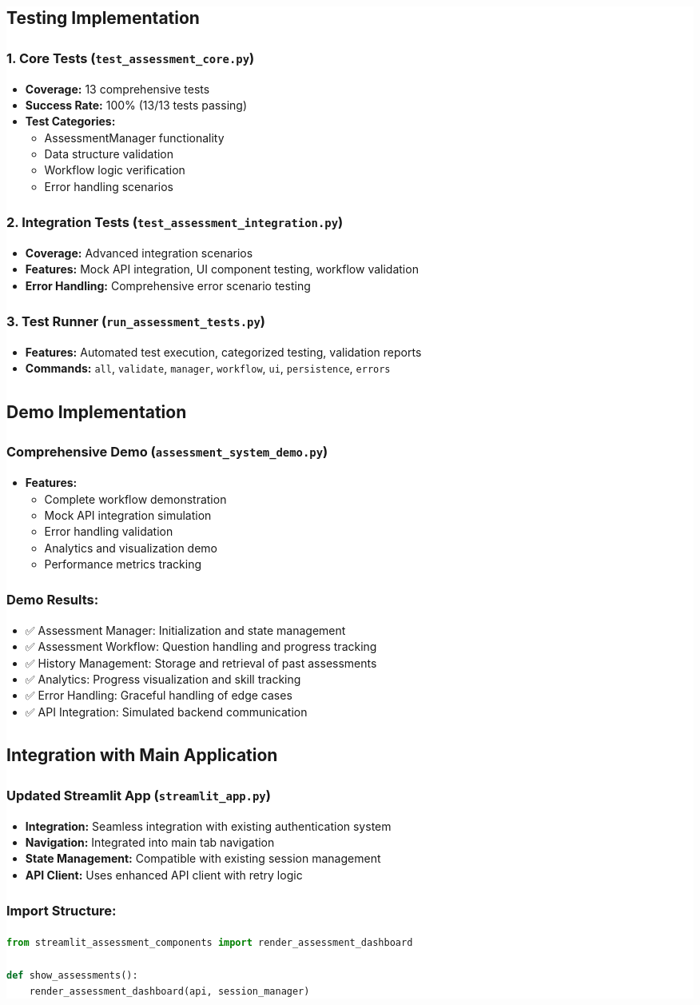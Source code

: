 ## Testing Implementation

### 1. Core Tests (`test_assessment_core.py`)
- **Coverage:** 13 comprehensive tests
- **Success Rate:** 100% (13/13 tests passing)
- **Test Categories:**
  - AssessmentManager functionality
  - Data structure validation
  - Workflow logic verification
  - Error handling scenarios

### 2. Integration Tests (`test_assessment_integration.py`)
- **Coverage:** Advanced integration scenarios
- **Features:** Mock API integration, UI component testing, workflow validation
- **Error Handling:** Comprehensive error scenario testing

### 3. Test Runner (`run_assessment_tests.py`)
- **Features:** Automated test execution, categorized testing, validation reports
- **Commands:** `all`, `validate`, `manager`, `workflow`, `ui`, `persistence`, `errors`

## Demo Implementation

### Comprehensive Demo (`assessment_system_demo.py`)
- **Features:**
  - Complete workflow demonstration
  - Mock API integration simulation
  - Error handling validation
  - Analytics and visualization demo
  - Performance metrics tracking

### Demo Results:
- ✅ Assessment Manager: Initialization and state management
- ✅ Assessment Workflow: Question handling and progress tracking
- ✅ History Management: Storage and retrieval of past assessments
- ✅ Analytics: Progress visualization and skill tracking
- ✅ Error Handling: Graceful handling of edge cases
- ✅ API Integration: Simulated backend communication

## Integration with Main Application

### Updated Streamlit App (`streamlit_app.py`)
- **Integration:** Seamless integration with existing authentication system
- **Navigation:** Integrated into main tab navigation
- **State Management:** Compatible with existing session management
- **API Client:** Uses enhanced API client with retry logic

### Import Structure:
```python
from streamlit_assessment_components import render_assessment_dashboard

def show_assessments():
    render_assessment_dashboard(api, session_manager)
```
